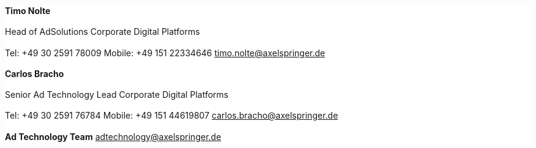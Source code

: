 
__Timo Nolte__
 
  Head of AdSolutions
  Corporate Digital Platforms

  Tel: +49 30 2591 78009
  Mobile: +49 151 22334646 
  timo.nolte@axelspringer.de


__Carlos Bracho__
 
  Senior Ad Technology Lead 
  Corporate Digital Platforms
  
  Tel: +49 30 2591 76784
  Mobile: +49 151 44619807 
  carlos.bracho@axelspringer.de

__Ad Technology Team__
  adtechnology@axelspringer.de
  
